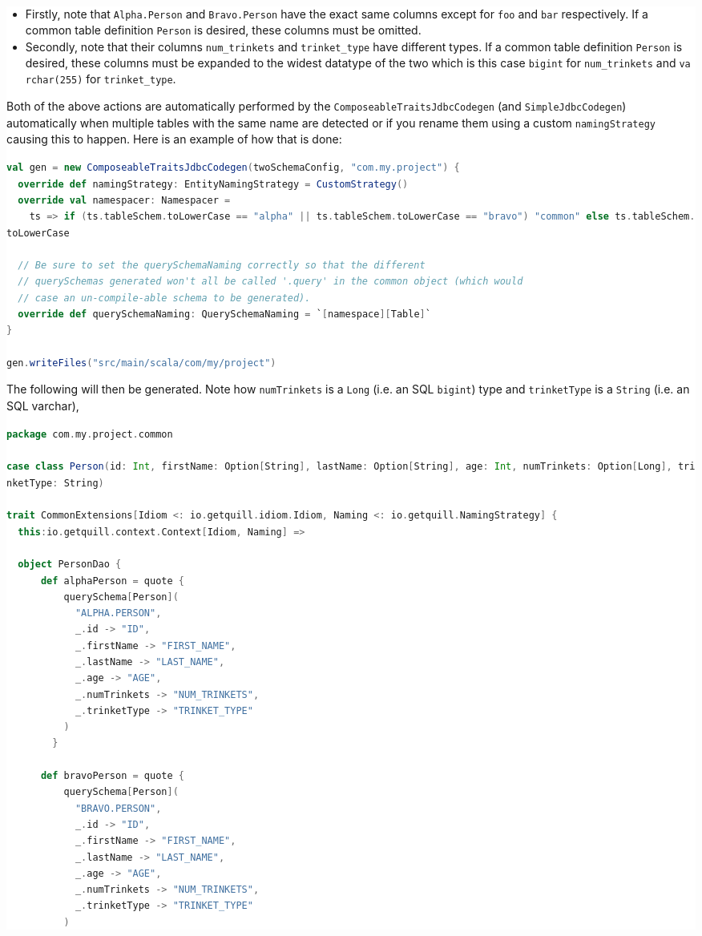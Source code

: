  * Firstly, note that `Alpha.Person` and `Bravo.Person` have the exact same columns except for `foo` and `bar` respectively.
   If a common table definition `Person` is desired, these columns must be omitted.
 * Secondly, note that their columns `num_trinkets` and `trinket_type` have different types.
   If a common table definition `Person` is desired, these columns must be expanded to the widest
   datatype of the two which is this case `bigint` for `num_trinkets` and `varchar(255)` for `trinket_type`.  

Both of the above actions are automatically performed by the `ComposeableTraitsJdbcCodegen`
(and `SimpleJdbcCodegen`) automatically when multiple tables with the same name are detected or if you
rename them using a custom `namingStrategy` causing this to happen. 
Here is an example of how that is done:

````scala
val gen = new ComposeableTraitsJdbcCodegen(twoSchemaConfig, "com.my.project") {
  override def namingStrategy: EntityNamingStrategy = CustomStrategy()
  override val namespacer: Namespacer =
    ts => if (ts.tableSchem.toLowerCase == "alpha" || ts.tableSchem.toLowerCase == "bravo") "common" else ts.tableSchem.toLowerCase
    
  // Be sure to set the querySchemaNaming correctly so that the different
  // querySchemas generated won't all be called '.query' in the common object (which would
  // case an un-compile-able schema to be generated).
  override def querySchemaNaming: QuerySchemaNaming = `[namespace][Table]`
}

gen.writeFiles("src/main/scala/com/my/project")
````

The following will then be generated. Note how `numTrinkets` is a `Long` (i.e. an SQL `bigint`) type and `trinketType` is a `String`
(i.e. an SQL varchar),

````scala
package com.my.project.common
  
case class Person(id: Int, firstName: Option[String], lastName: Option[String], age: Int, numTrinkets: Option[Long], trinketType: String)
  
trait CommonExtensions[Idiom <: io.getquill.idiom.Idiom, Naming <: io.getquill.NamingStrategy] {
  this:io.getquill.context.Context[Idiom, Naming] =>
  
  object PersonDao {
      def alphaPerson = quote {
          querySchema[Person](
            "ALPHA.PERSON",
            _.id -> "ID",
            _.firstName -> "FIRST_NAME",
            _.lastName -> "LAST_NAME",
            _.age -> "AGE",
            _.numTrinkets -> "NUM_TRINKETS",
            _.trinketType -> "TRINKET_TYPE"
          )
        }
  
      def bravoPerson = quote {
          querySchema[Person](
            "BRAVO.PERSON",
            _.id -> "ID",
            _.firstName -> "FIRST_NAME",
            _.lastName -> "LAST_NAME",
            _.age -> "AGE",
            _.numTrinkets -> "NUM_TRINKETS",
            _.trinketType -> "TRINKET_TYPE"
          )
````